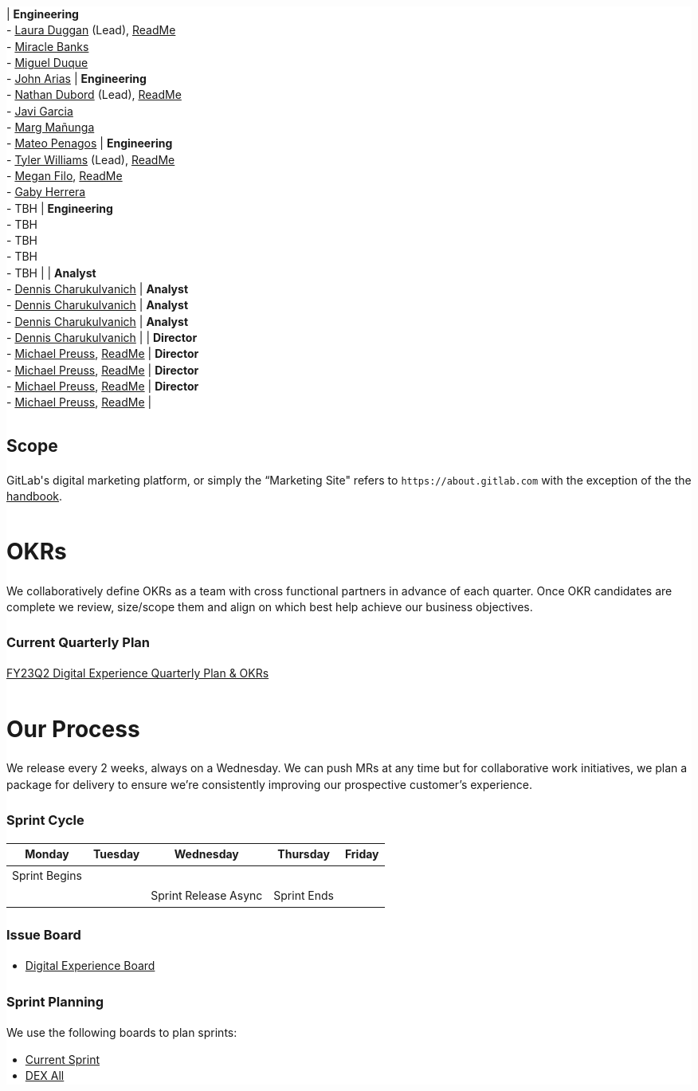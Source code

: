 | **Engineering**<br>- [Laura Duggan](https://gitlab.com/lduggan) (Lead), [ReadMe](/handbook/marketing/readmes/laura-duggan.html)<br>- [Miracle Banks](https://gitlab.com/miracle-banks)<br>- [Miguel Duque](https://gitlab.com/mduque-ext)<br>- [John Arias](https://gitlab.com/jariasc-ext) | **Engineering**<br>- [Nathan Dubord](https://gitlab.com/ndubord) (Lead), [ReadMe](/handbook/marketing/readmes/nathan-dubord.html)<br>- [Javi Garcia](https://gitlab.com/jgarc)<br>- [Marg Mañunga](https://gitlab.com/mmanunga-ext)<br>- [Mateo Penagos](https://gitlab.com/mpenagos-ext) | **Engineering**<br>- [Tyler Williams](https://gitlab.com/tywilliams) (Lead), [ReadMe](/handbook/marketing/readmes/tyler-williams.html)<br>- [Megan Filo](https://gitlab.com/meganfilo), [ReadMe](https://gitlab.com/meganfilo/meganfilo/-/blob/main/README.md)<br>- [Gaby Herrera](https://gitlab.com/gherrera-ext)<br>- TBH | **Engineering**<br>- TBH<br>- TBH<br>- TBH<br>- TBH                                                                                                                                                    |
| **Analyst**<br>- [Dennis Charukulvanich](https://gitlab.com/dennischarukulvanich)                                                                                                                                                                                                                                                                          | **Analyst**<br>- [Dennis Charukulvanich](https://gitlab.com/dennischarukulvanich)                                                                                                                                                                                                                                                                        | **Analyst**<br>- [Dennis Charukulvanich](https://gitlab.com/dennischarukulvanich)                                                                                                                                                                                                                                                                                                            | **Analyst**<br>- [Dennis Charukulvanich](https://gitlab.com/dennischarukulvanich)                                                                                                                      |
| **Director**<br>- [Michael Preuss](https://gitlab.com/mpreuss22), [ReadMe](/handbook/marketing/readmes/michael-preuss.html)                                                                                                                                                                 | **Director**<br>- [Michael Preuss](https://gitlab.com/mpreuss22), [ReadMe](/handbook/marketing/readmes/michael-preuss.html)                                                                                                                                                               | **Director**<br>- [Michael Preuss](https://gitlab.com/mpreuss22), [ReadMe](/handbook/marketing/readmes/michael-preuss.html)                                                                                                                                                                                                   | **Director**<br>- [Michael Preuss](https://gitlab.com/mpreuss22), [ReadMe](/handbook/marketing/readmes/michael-preuss.html)             |


## Scope

GitLab's digital marketing platform, or simply the “Marketing Site" refers to `https://about.gitlab.com` with the exception of the the [handbook](/handbook/).

# OKRs

We collaboratively define OKRs as a team with cross functional partners in advance of each quarter. Once OKR candidates are complete we review, size/scope them and align on which best help achieve our business objectives.

### Current Quarterly Plan

[FY23Q2 Digital Experience Quarterly Plan & OKRs](https://gitlab.com/groups/gitlab-com/marketing/digital-experience/-/epics/107)

# Our Process

We release every 2 weeks, always on a Wednesday. We can push MRs at any time but for collaborative work initiatives, we plan a package for delivery to ensure we’re consistently improving our prospective customer’s experience.

### Sprint Cycle

| Monday | Tuesday | Wednesday | Thursday | Friday |
| ------ | ------- | --------- | -------- | ------ |
| Sprint Begins |  |  |  |  |
|  |  | Sprint Release Async | Sprint Ends |  |

<figure class="video_container">
<iframe src="https://calendar.google.com/calendar/embed?src=c_g97ibfb3lq183mphm8mnbjfk34%40group.calendar.google.com&ctz=America%2FDenver" style="border: 0" width="800" height="600" frameborder="0" scrolling="no"></iframe>
</figure>

### Issue Board

- [Digital Experience Board](https://gitlab.com/groups/gitlab-com/marketing/digital-experience/-/boards/3288685)

### Sprint Planning

We use the following boards to plan sprints:
- [Current Sprint](https://gitlab.com/groups/gitlab-com/marketing/digital-experience/-/boards/3288486?iteration_id=Current)
- [DEX All](https://gitlab.com/groups/gitlab-com/marketing/digital-experience/-/boards/3288685)
